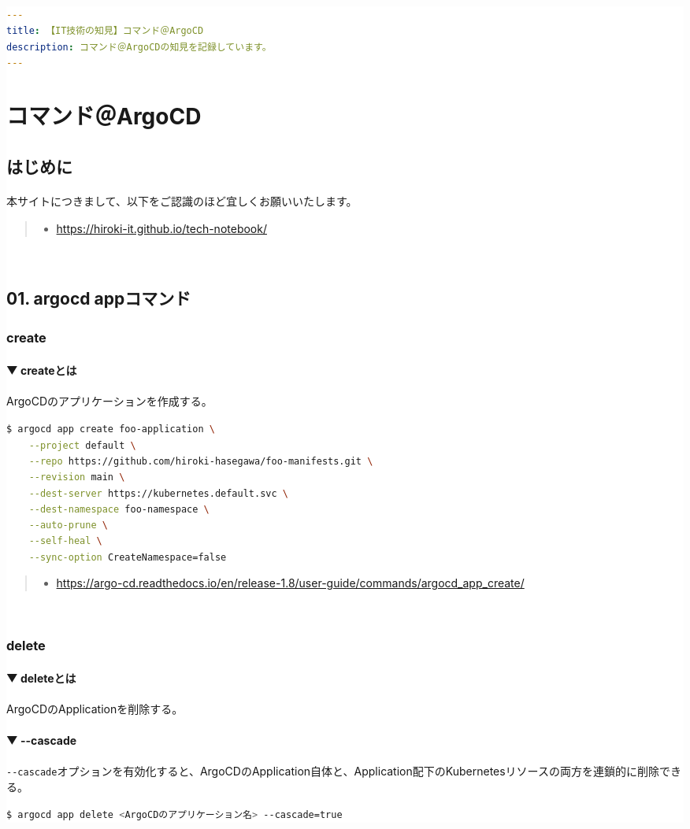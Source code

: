 ```yaml
---
title: 【IT技術の知見】コマンド＠ArgoCD
description: コマンド＠ArgoCDの知見を記録しています。
---
```


# コマンド＠ArgoCD

## はじめに

本サイトにつきまして、以下をご認識のほど宜しくお願いいたします。

> - https://hiroki-it.github.io/tech-notebook/

<br>

## 01. argocd appコマンド

### create

#### ▼ createとは

ArgoCDのアプリケーションを作成する。

```bash
$ argocd app create foo-application \
    --project default \
    --repo https://github.com/hiroki-hasegawa/foo-manifests.git \
    --revision main \
    --dest-server https://kubernetes.default.svc \
    --dest-namespace foo-namespace \
    --auto-prune \
    --self-heal \
    --sync-option CreateNamespace=false
```

> - https://argo-cd.readthedocs.io/en/release-1.8/user-guide/commands/argocd_app_create/

<br>

### delete

#### ▼ deleteとは

ArgoCDのApplicationを削除する。

#### ▼ --cascade

`--cascade`オプションを有効化すると、ArgoCDのApplication自体と、Application配下のKubernetesリソースの両方を連鎖的に削除できる。

```bash
$ argocd app delete <ArgoCDのアプリケーション名> --cascade=true
```
